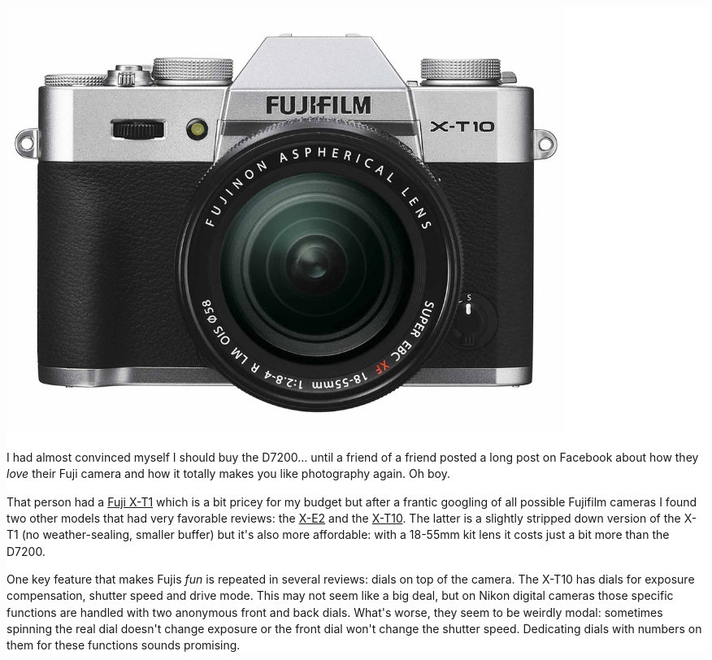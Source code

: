 <img src="/images/2016/01/fuji-xt10.jpg" alt="Fuji X-T10" width="686" />

I had almost convinced myself I should buy the D7200... until a friend of a
friend posted a long post on Facebook about how they _love_ their Fuji camera
and how it totally makes you like photography again. Oh boy.

That person had a [Fuji X-T1](http://www.dpreview.com/reviews/fujifilm-x-t1)
which is a bit pricey for my budget but after a frantic googling of all possible
Fujifilm cameras I found two other models that had very favorable reviews: the
[X-E2](http://www.dpreview.com/reviews/fujifilm-x-e2) and the
[X-T10](http://www.dpreview.com/reviews/fujifilm-x-t10). The latter is a
slightly stripped down version of the X-T1 (no weather-sealing, smaller buffer)
but it's also more affordable: with a 18-55mm kit lens it costs just a bit more
than the D7200.

One key feature that makes Fujis _fun_ is repeated in several reviews: dials on
top of the camera. The X-T10 has dials for exposure compensation, shutter speed
and drive mode. This may not seem like a big deal, but on Nikon digital cameras
those specific functions are handled with two anonymous front and back dials.
What's worse, they seem to be weirdly modal: sometimes spinning the real dial
doesn't change exposure or the front dial won't change the shutter speed.
Dedicating dials with numbers on them for these functions sounds promising.
